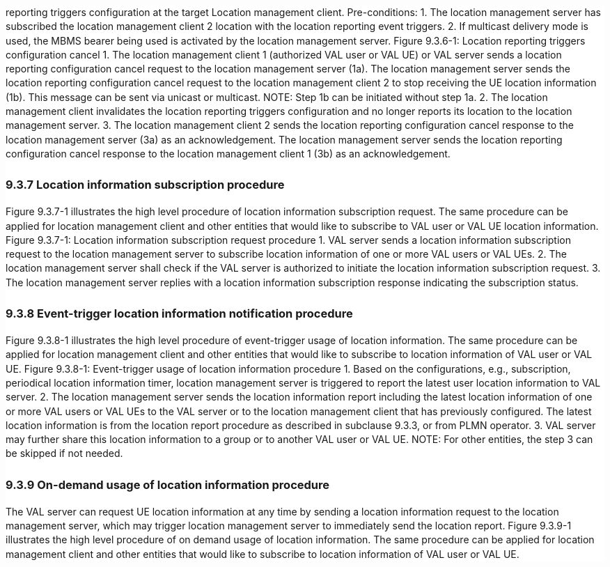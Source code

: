 reporting triggers configuration at the target Location management client.
Pre-conditions:
1\. The location management server has subscribed the location management
client 2 location with the location reporting event triggers.
2\. If multicast delivery mode is used, the MBMS bearer being used is
activated by the location management server.
Figure 9.3.6-1: Location reporting triggers configuration cancel
1\. The location management client 1 (authorized VAL user or VAL UE) or VAL
server sends a location reporting configuration cancel request to the location
management server (1a). The location management server sends the location
reporting configuration cancel request to the location management client 2 to
stop receiving the UE location information (1b). This message can be sent via
unicast or multicast.
NOTE: Step 1b can be initiated without step 1a.
2\. The location management client invalidates the location reporting triggers
configuration and no longer reports its location to the location management
server.
3\. The location management client 2 sends the location reporting
configuration cancel response to the location management server (3a) as an
acknowledgement. The location management server sends the location reporting
configuration cancel response to the location management client 1 (3b) as an
acknowledgement.
### 9.3.7 Location information subscription procedure
Figure 9.3.7-1 illustrates the high level procedure of location information
subscription request. The same procedure can be applied for location
management client and other entities that would like to subscribe to VAL user
or VAL UE location information.
Figure 9.3.7-1: Location information subscription request procedure
1\. VAL server sends a location information subscription request to the
location management server to subscribe location information of one or more
VAL users or VAL UEs.
2\. The location management server shall check if the VAL server is authorized
to initiate the location information subscription request.
3\. The location management server replies with a location information
subscription response indicating the subscription status.
### 9.3.8 Event-trigger location information notification procedure
Figure 9.3.8-1 illustrates the high level procedure of event-trigger usage of
location information. The same procedure can be applied for location
management client and other entities that would like to subscribe to location
information of VAL user or VAL UE.
Figure 9.3.8-1: Event-trigger usage of location information procedure
1\. Based on the configurations, e.g., subscription, periodical location
information timer, location management server is triggered to report the
latest user location information to VAL server.
2\. The location management server sends the location information report
including the latest location information of one or more VAL users or VAL UEs
to the VAL server or to the location management client that has previously
configured. The latest location information is from the location report
procedure as described in subclause 9.3.3, or from PLMN operator.
3\. VAL server may further share this location information to a group or to
another VAL user or VAL UE.
NOTE: For other entities, the step 3 can be skipped if not needed.
### 9.3.9 On-demand usage of location information procedure
The VAL server can request UE location information at any time by sending a
location information request to the location management server, which may
trigger location management server to immediately send the location report.
Figure 9.3.9-1 illustrates the high level procedure of on demand usage of
location information. The same procedure can be applied for location
management client and other entities that would like to subscribe to location
information of VAL user or VAL UE.